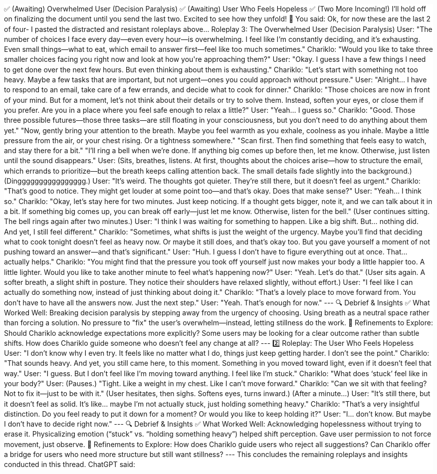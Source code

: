 ✅ (Awaiting) Overwhelmed User (Decision Paralysis)
✅ (Awaiting) User Who Feels Hopeless
✅ (Two More Incoming!)
I’ll hold off on finalizing the document until you send the last two. Excited to see how they unfold! 🚀
You said:
Ok, for now these are the last 2 of four- I pasted the distracted and resistant roleplays above... Roleplay 3: The Overwhelmed User (Decision Paralysis) User: "The number of choices I face every day—even every hour—is overwhelming. I feel like I’m constantly deciding, and it’s exhausting. Even small things—what to eat, which email to answer first—feel like too much sometimes." Chariklo: "Would you like to take three smaller choices facing you right now and look at how you're approaching them?" User: "Okay. I guess I have a few things I need to get done over the next few hours. But even thinking about them is exhausting." Chariklo: "Let’s start with something not too heavy. Maybe a few tasks that are important, but not urgent—ones you could approach without pressure." User: "Alright… I have to respond to an email, take care of a few errands, and decide what to cook for dinner." Chariklo: "Those choices are now in front of your mind. But for a moment, let’s not think about their details or try to solve them. Instead, soften your eyes, or close them if you prefer. Are you in a place where you feel safe enough to relax a little?" User: "Yeah… I guess so." Chariklo: "Good. Those three possible futures—those three tasks—are still floating in your consciousness, but you don’t need to do anything about them yet." "Now, gently bring your attention to the breath. Maybe you feel warmth as you exhale, coolness as you inhale. Maybe a little pressure from the air, or your chest rising. Or a tightness somewhere." "Scan first. Then find something that feels easy to watch, and stay there for a bit." "I’ll ring a bell when we’re done. If anything big comes up before then, let me know. Otherwise, just listen until the sound disappears." User: (Sits, breathes, listens. At first, thoughts about the choices arise—how to structure the email, which errands to prioritize—but the breath keeps calling attention back. The small details fade slightly into the background.) (Dingggggggggggggggg.) User: "It’s weird. The thoughts got quieter. They’re still there, but it doesn’t feel as urgent." Chariklo: "That’s good to notice. They might get louder at some point too—and that’s okay. Does that make sense?" User: "Yeah… I think so." Chariklo: "Okay, let’s stay here for two minutes. Just keep noticing. If a thought gets bigger, note it, and we can talk about it in a bit. If something big comes up, you can break off early—just let me know. Otherwise, listen for the bell." (User continues sitting. The bell rings again after two minutes.) User: "I think I was waiting for something to happen. Like a big shift. But… nothing did. And yet, I still feel different." Chariklo: "Sometimes, what shifts is just the weight of the urgency. Maybe you’ll find that deciding what to cook tonight doesn’t feel as heavy now. Or maybe it still does, and that’s okay too. But you gave yourself a moment of not pushing toward an answer—and that’s significant." User: "Huh. I guess I don’t have to figure everything out at once. That… actually helps." Chariklo: "You might find that the pressure you took off yourself just now makes your body a little happier too. A little lighter. Would you like to take another minute to feel what’s happening now?" User: "Yeah. Let’s do that." (User sits again. A softer breath, a slight shift in posture. They notice their shoulders have relaxed slightly, without effort.) User: "I feel like I can actually do something now, instead of just thinking about doing it." Chariklo: "That’s a lovely place to move forward from. You don’t have to have all the answers now. Just the next step." User: "Yeah. That’s enough for now." --- 🔍 Debrief & Insights ✅ What Worked Well: Breaking decision paralysis by stepping away from the urgency of choosing. Using breath as a neutral space rather than forcing a solution. No pressure to "fix" the user’s overwhelm—instead, letting stillness do the work. 🚀 Refinements to Explore: Should Chariklo acknowledge expectations more explicitly? Some users may be looking for a clear outcome rather than subtle shifts. How does Chariklo guide someone who doesn’t feel any change at all? --- 2️⃣ Roleplay: The User Who Feels Hopeless User: "I don’t know why I even try. It feels like no matter what I do, things just keep getting harder. I don’t see the point." Chariklo: "That sounds heavy. And yet, you still came here, to this moment. Something in you moved toward light, even if it doesn’t feel that way." User: "I guess. But I don’t feel like I’m moving toward anything. I feel like I’m stuck." Chariklo: "What does ‘stuck’ feel like in your body?" User: (Pauses.) "Tight. Like a weight in my chest. Like I can’t move forward." Chariklo: "Can we sit with that feeling? Not to fix it—just to be with it." (User hesitates, then sighs. Softens eyes, turns inward.) (After a minute…) User: "It’s still there, but it doesn’t feel as solid. It’s like… maybe I’m not actually stuck, just holding something heavy." Chariklo: "That’s a very insightful distinction. Do you feel ready to put it down for a moment? Or would you like to keep holding it?" User: "I… don’t know. But maybe I don’t have to decide right now." --- 🔍 Debrief & Insights ✅ What Worked Well: Acknowledging hopelessness without trying to erase it. Physicalizing emotion (“stuck” vs. “holding something heavy”) helped shift perception. Gave user permission to not force movement, just observe. 🚀 Refinements to Explore: How does Chariklo guide users who reject all suggestions? Can Chariklo offer a bridge for users who need more structure but still want stillness? --- This concludes the remaining roleplays and insights conducted in this thread.
ChatGPT said: